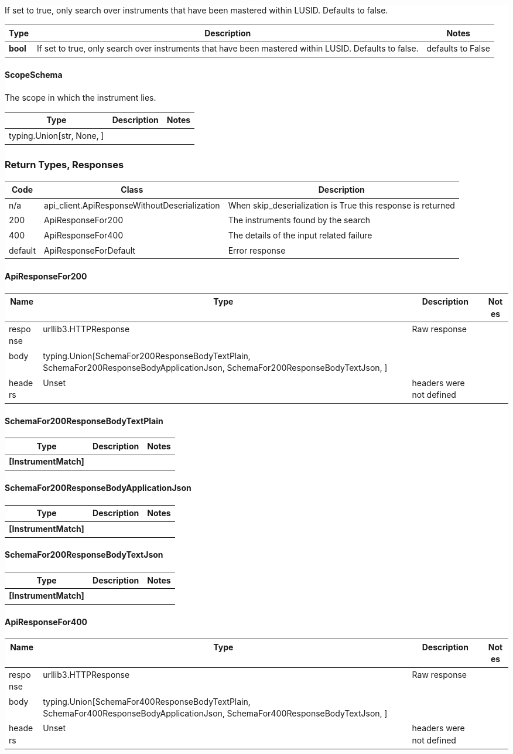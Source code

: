 If set to true, only search over instruments that have been mastered within LUSID. Defaults to false.

Type | Description | Notes
------------- | ------------- | -------------
**bool** | If set to true, only search over instruments that have been mastered within LUSID. Defaults to false. | defaults to False

#### ScopeSchema

The scope in which the instrument lies.

Type | Description | Notes
------------- | ------------- | -------------
typing.Union[str, None, ] | | 

### Return Types, Responses

Code | Class | Description
------------- | ------------- | -------------
n/a | api_client.ApiResponseWithoutDeserialization | When skip_deserialization is True this response is returned
200 | ApiResponseFor200 | The instruments found by the search
400 | ApiResponseFor400 | The details of the input related failure
default | ApiResponseForDefault | Error response

#### ApiResponseFor200
Name | Type | Description  | Notes
------------- | ------------- | ------------- | -------------
response | urllib3.HTTPResponse | Raw response |
body | typing.Union[SchemaFor200ResponseBodyTextPlain, SchemaFor200ResponseBodyApplicationJson, SchemaFor200ResponseBodyTextJson, ] |  |
headers | Unset | headers were not defined |

#### SchemaFor200ResponseBodyTextPlain

Type | Description | Notes
------------- | ------------- | -------------
**[InstrumentMatch]** |  | 

#### SchemaFor200ResponseBodyApplicationJson

Type | Description | Notes
------------- | ------------- | -------------
**[InstrumentMatch]** |  | 

#### SchemaFor200ResponseBodyTextJson

Type | Description | Notes
------------- | ------------- | -------------
**[InstrumentMatch]** |  | 

#### ApiResponseFor400
Name | Type | Description  | Notes
------------- | ------------- | ------------- | -------------
response | urllib3.HTTPResponse | Raw response |
body | typing.Union[SchemaFor400ResponseBodyTextPlain, SchemaFor400ResponseBodyApplicationJson, SchemaFor400ResponseBodyTextJson, ] |  |
headers | Unset | headers were not defined |
